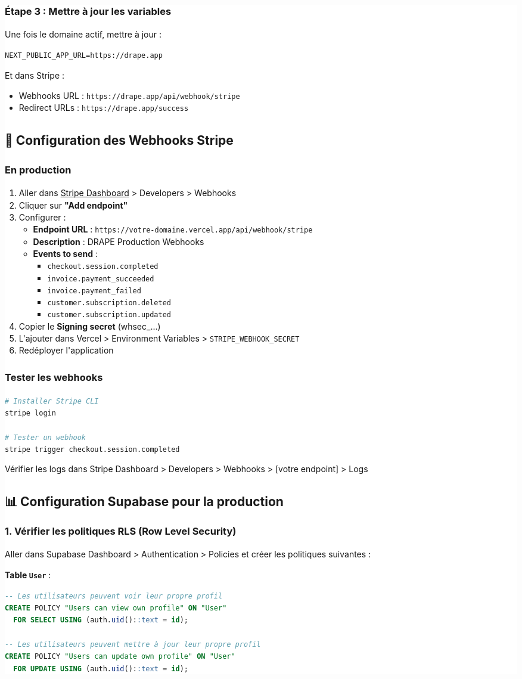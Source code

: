 ### Étape 3 : Mettre à jour les variables

Une fois le domaine actif, mettre à jour :
```env
NEXT_PUBLIC_APP_URL=https://drape.app
```

Et dans Stripe :
- Webhooks URL : `https://drape.app/api/webhook/stripe`
- Redirect URLs : `https://drape.app/success`

## 🔔 Configuration des Webhooks Stripe

### En production

1. Aller dans [Stripe Dashboard](https://dashboard.stripe.com) > Developers > Webhooks
2. Cliquer sur **"Add endpoint"**
3. Configurer :
   - **Endpoint URL** : `https://votre-domaine.vercel.app/api/webhook/stripe`
   - **Description** : DRAPE Production Webhooks
   - **Events to send** :
     - `checkout.session.completed`
     - `invoice.payment_succeeded`
     - `invoice.payment_failed`
     - `customer.subscription.deleted`
     - `customer.subscription.updated`
4. Copier le **Signing secret** (whsec_...)
5. L'ajouter dans Vercel > Environment Variables > `STRIPE_WEBHOOK_SECRET`
6. Redéployer l'application

### Tester les webhooks

```bash
# Installer Stripe CLI
stripe login

# Tester un webhook
stripe trigger checkout.session.completed
```

Vérifier les logs dans Stripe Dashboard > Developers > Webhooks > [votre endpoint] > Logs

## 📊 Configuration Supabase pour la production

### 1. Vérifier les politiques RLS (Row Level Security)

Aller dans Supabase Dashboard > Authentication > Policies et créer les politiques suivantes :

**Table `User`** :
```sql
-- Les utilisateurs peuvent voir leur propre profil
CREATE POLICY "Users can view own profile" ON "User"
  FOR SELECT USING (auth.uid()::text = id);

-- Les utilisateurs peuvent mettre à jour leur propre profil
CREATE POLICY "Users can update own profile" ON "User"
  FOR UPDATE USING (auth.uid()::text = id);
```
